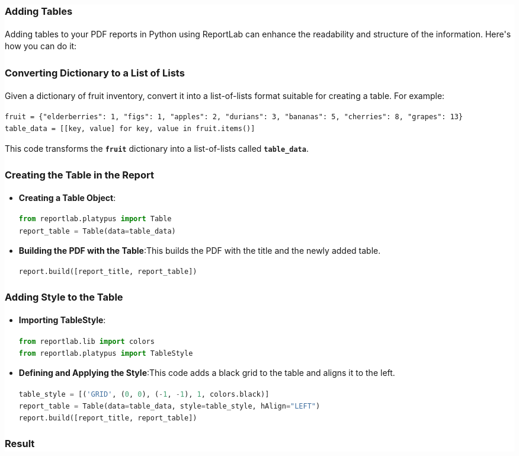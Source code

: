### Adding Tables

Adding tables to your PDF reports in Python using ReportLab can enhance the readability and structure of the information. Here's how you can do it:

### **Converting Dictionary to a List of Lists**

Given a dictionary of fruit inventory, convert it into a list-of-lists format suitable for creating a table. For example:

```pytho
fruit = {"elderberries": 1, "figs": 1, "apples": 2, "durians": 3, "bananas": 5, "cherries": 8, "grapes": 13}
table_data = [[key, value] for key, value in fruit.items()]

```

This code transforms the **`fruit`** dictionary into a list-of-lists called **`table_data`**.

### **Creating the Table in the Report**

- **Creating a Table Object**:

    ```python
    from reportlab.platypus import Table
    report_table = Table(data=table_data)
    
    ```

- **Building the PDF with the Table**:This builds the PDF with the title and the newly added table.

    ```python
    report.build([report_title, report_table])
    
    ```

### **Adding Style to the Table**

- **Importing TableStyle**:

    ```python
    from reportlab.lib import colors
    from reportlab.platypus import TableStyle
    
    ```

- **Defining and Applying the Style**:This code adds a black grid to the table and aligns it to the left.

    ```python
    table_style = [('GRID', (0, 0), (-1, -1), 1, colors.black)]
    report_table = Table(data=table_data, style=table_style, hAlign="LEFT")
    report.build([report_title, report_table])
    
    ```

### **Result**
